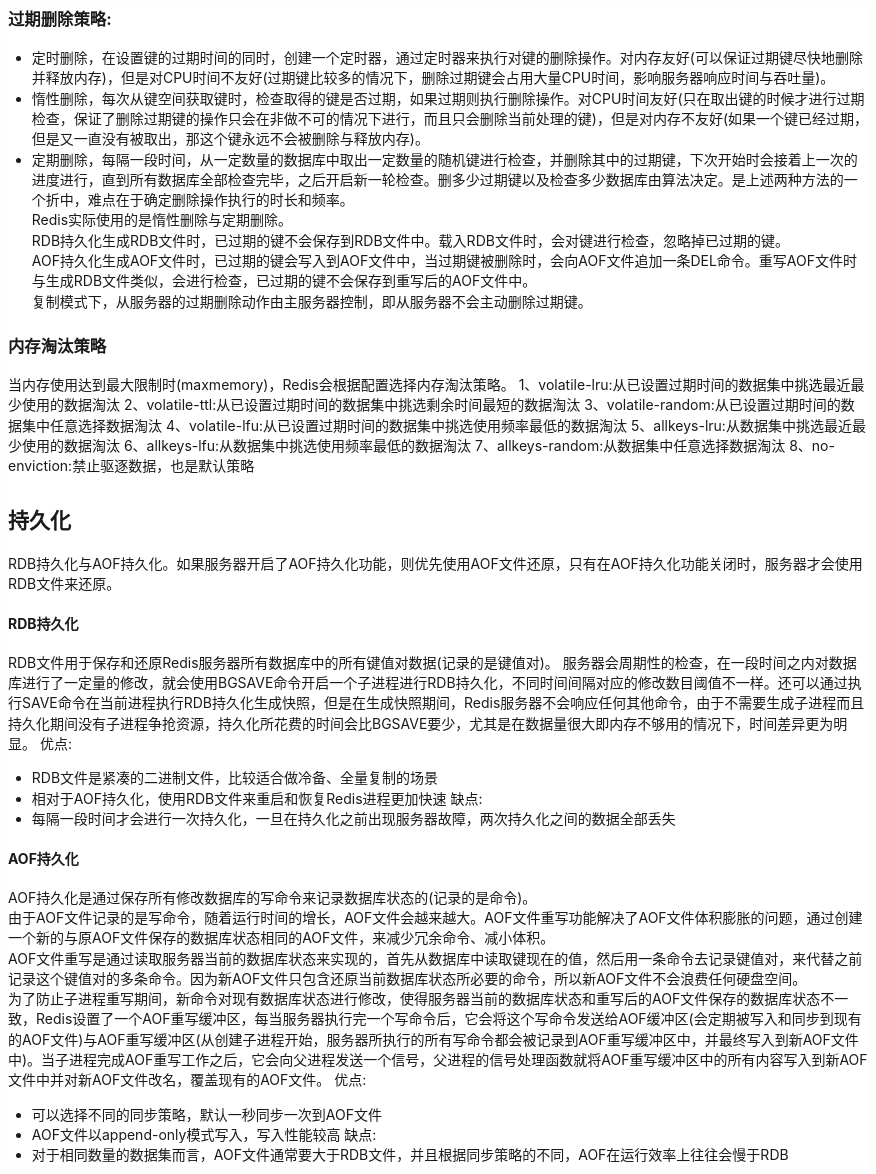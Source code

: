 ### 过期删除策略:
+	定时删除，在设置键的过期时间的同时，创建一个定时器，通过定时器来执行对键的删除操作。对内存友好(可以保证过期键尽快地删除并释放内存)，但是对CPU时间不友好(过期键比较多的情况下，删除过期键会占用大量CPU时间，影响服务器响应时间与吞吐量)。
+	惰性删除，每次从键空间获取键时，检查取得的键是否过期，如果过期则执行删除操作。对CPU时间友好(只在取出键的时候才进行过期检查，保证了删除过期键的操作只会在非做不可的情况下进行，而且只会删除当前处理的键)，但是对内存不友好(如果一个键已经过期，但是又一直没有被取出，那这个键永远不会被删除与释放内存)。
+	定期删除，每隔一段时间，从一定数量的数据库中取出一定数量的随机键进行检查，并删除其中的过期键，下次开始时会接着上一次的进度进行，直到所有数据库全部检查完毕，之后开启新一轮检查。删多少过期键以及检查多少数据库由算法决定。是上述两种方法的一个折中，难点在于确定删除操作执行的时长和频率。        
Redis实际使用的是惰性删除与定期删除。           
RDB持久化生成RDB文件时，已过期的键不会保存到RDB文件中。载入RDB文件时，会对键进行检查，忽略掉已过期的键。                   
AOF持久化生成AOF文件时，已过期的键会写入到AOF文件中，当过期键被删除时，会向AOF文件追加一条DEL命令。重写AOF文件时与生成RDB文件类似，会进行检查，已过期的键不会保存到重写后的AOF文件中。                  
复制模式下，从服务器的过期删除动作由主服务器控制，即从服务器不会主动删除过期键。              

### 内存淘汰策略
当内存使用达到最大限制时(maxmemory)，Redis会根据配置选择内存淘汰策略。
1、volatile-lru:从已设置过期时间的数据集中挑选最近最少使用的数据淘汰
2、volatile-ttl:从已设置过期时间的数据集中挑选剩余时间最短的数据淘汰
3、volatile-random:从已设置过期时间的数据集中任意选择数据淘汰
4、volatile-lfu:从已设置过期时间的数据集中挑选使用频率最低的数据淘汰
5、allkeys-lru:从数据集中挑选最近最少使用的数据淘汰
6、allkeys-lfu:从数据集中挑选使用频率最低的数据淘汰
7、allkeys-random:从数据集中任意选择数据淘汰
8、no-enviction:禁止驱逐数据，也是默认策略


## 持久化
RDB持久化与AOF持久化。如果服务器开启了AOF持久化功能，则优先使用AOF文件还原，只有在AOF持久化功能关闭时，服务器才会使用RDB文件来还原。
#### RDB持久化
RDB文件用于保存和还原Redis服务器所有数据库中的所有键值对数据(记录的是键值对)。
服务器会周期性的检查，在一段时间之内对数据库进行了一定量的修改，就会使用BGSAVE命令开启一个子进程进行RDB持久化，不同时间间隔对应的修改数目阈值不一样。还可以通过执行SAVE命令在当前进程执行RDB持久化生成快照，但是在生成快照期间，Redis服务器不会响应任何其他命令，由于不需要生成子进程而且持久化期间没有子进程争抢资源，持久化所花费的时间会比BGSAVE要少，尤其是在数据量很大即内存不够用的情况下，时间差异更为明显。
优点:
+ RDB文件是紧凑的二进制文件，比较适合做冷备、全量复制的场景
+ 相对于AOF持久化，使用RDB文件来重启和恢复Redis进程更加快速
缺点:
+ 每隔一段时间才会进行一次持久化，一旦在持久化之前出现服务器故障，两次持久化之间的数据全部丢失
#### AOF持久化
AOF持久化是通过保存所有修改数据库的写命令来记录数据库状态的(记录的是命令)。              
由于AOF文件记录的是写命令，随着运行时间的增长，AOF文件会越来越大。AOF文件重写功能解决了AOF文件体积膨胀的问题，通过创建一个新的与原AOF文件保存的数据库状态相同的AOF文件，来减少冗余命令、减小体积。               
AOF文件重写是通过读取服务器当前的数据库状态来实现的，首先从数据库中读取键现在的值，然后用一条命令去记录键值对，来代替之前记录这个键值对的多条命令。因为新AOF文件只包含还原当前数据库状态所必要的命令，所以新AOF文件不会浪费任何硬盘空间。                          
为了防止子进程重写期间，新命令对现有数据库状态进行修改，使得服务器当前的数据库状态和重写后的AOF文件保存的数据库状态不一致，Redis设置了一个AOF重写缓冲区，每当服务器执行完一个写命令后，它会将这个写命令发送给AOF缓冲区(会定期被写入和同步到现有的AOF文件)与AOF重写缓冲区(从创建子进程开始，服务器所执行的所有写命令都会被记录到AOF重写缓冲区中，并最终写入到新AOF文件中)。当子进程完成AOF重写工作之后，它会向父进程发送一个信号，父进程的信号处理函数就将AOF重写缓冲区中的所有内容写入到新AOF文件中并对新AOF文件改名，覆盖现有的AOF文件。
优点:
+ 可以选择不同的同步策略，默认一秒同步一次到AOF文件
+ AOF文件以append-only模式写入，写入性能较高
缺点:
+ 对于相同数量的数据集而言，AOF文件通常要大于RDB文件，并且根据同步策略的不同，AOF在运行效率上往往会慢于RDB
